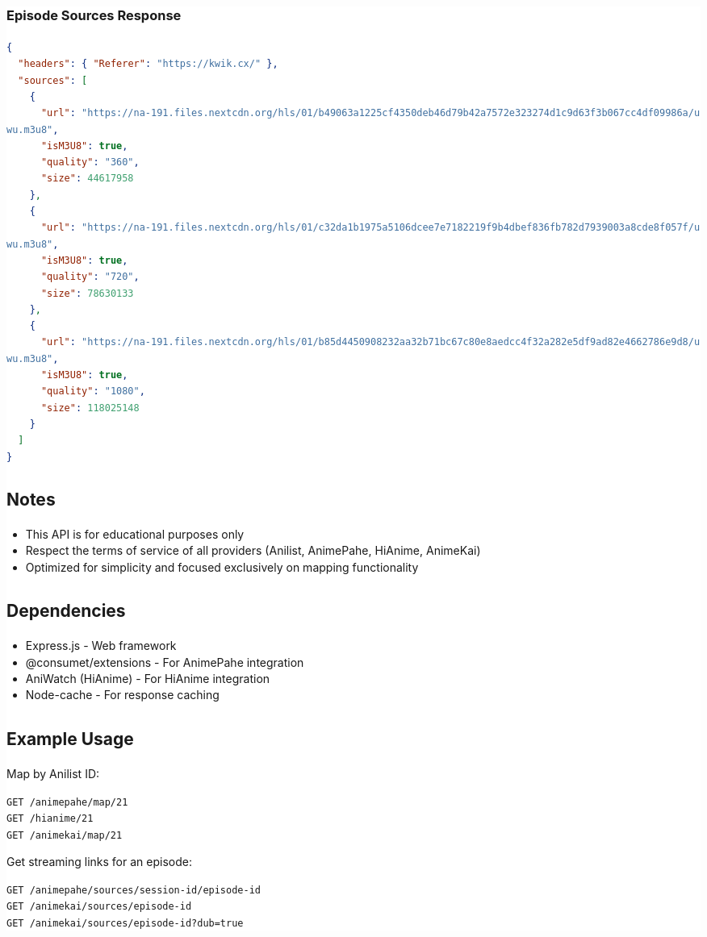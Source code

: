 ### Episode Sources Response

```json
{
  "headers": { "Referer": "https://kwik.cx/" },
  "sources": [
    {
      "url": "https://na-191.files.nextcdn.org/hls/01/b49063a1225cf4350deb46d79b42a7572e323274d1c9d63f3b067cc4df09986a/uwu.m3u8",
      "isM3U8": true,
      "quality": "360",
      "size": 44617958
    },
    {
      "url": "https://na-191.files.nextcdn.org/hls/01/c32da1b1975a5106dcee7e7182219f9b4dbef836fb782d7939003a8cde8f057f/uwu.m3u8",
      "isM3U8": true,
      "quality": "720",
      "size": 78630133
    },
    {
      "url": "https://na-191.files.nextcdn.org/hls/01/b85d4450908232aa32b71bc67c80e8aedcc4f32a282e5df9ad82e4662786e9d8/uwu.m3u8",
      "isM3U8": true,
      "quality": "1080",
      "size": 118025148
    }
  ]
}
```

## Notes

- This API is for educational purposes only
- Respect the terms of service of all providers (Anilist, AnimePahe, HiAnime, AnimeKai)
- Optimized for simplicity and focused exclusively on mapping functionality

## Dependencies

- Express.js - Web framework
- @consumet/extensions - For AnimePahe integration
- AniWatch (HiAnime) - For HiAnime integration
- Node-cache - For response caching

## Example Usage

Map by Anilist ID:
```
GET /animepahe/map/21
GET /hianime/21
GET /animekai/map/21
```

Get streaming links for an episode:
```
GET /animepahe/sources/session-id/episode-id
GET /animekai/sources/episode-id
GET /animekai/sources/episode-id?dub=true
``` 